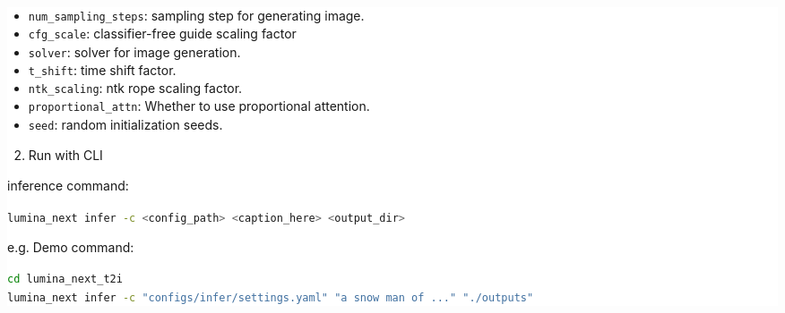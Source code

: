   - `num_sampling_steps`: sampling step for generating image.
  - `cfg_scale`: classifier-free guide scaling factor
  - `solver`: solver for image generation.
  - `t_shift`: time shift factor.
  - `ntk_scaling`: ntk rope scaling factor.
  - `proportional_attn`: Whether to use proportional attention.
  - `seed`: random initialization seeds.

2. Run with CLI

inference command:
```bash
lumina_next infer -c <config_path> <caption_here> <output_dir>
```

e.g. Demo command:

```bash
cd lumina_next_t2i
lumina_next infer -c "configs/infer/settings.yaml" "a snow man of ..." "./outputs"
```
